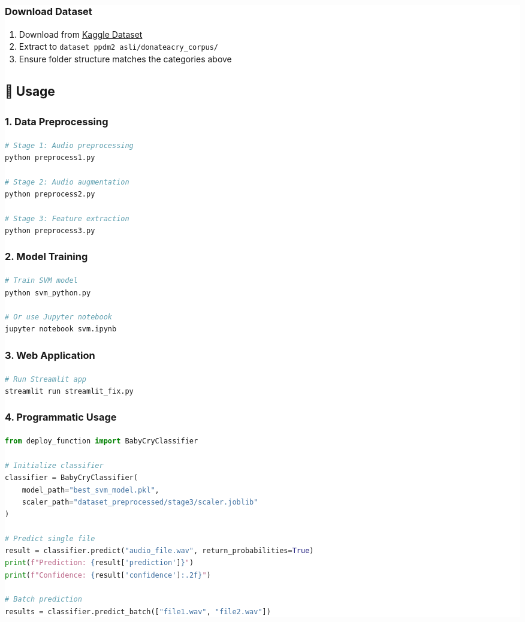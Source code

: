 ### Download Dataset

1. Download from [Kaggle Dataset](https://www.kaggle.com/datasets/warcoder/infant-cry-audio-corpus)
2. Extract to `dataset ppdm2 asli/donateacry_corpus/`
3. Ensure folder structure matches the categories above

## 🚀 Usage

### 1. Data Preprocessing

```bash
# Stage 1: Audio preprocessing
python preprocess1.py

# Stage 2: Audio augmentation
python preprocess2.py

# Stage 3: Feature extraction
python preprocess3.py
```

### 2. Model Training

```bash
# Train SVM model
python svm_python.py

# Or use Jupyter notebook
jupyter notebook svm.ipynb
```

### 3. Web Application

```bash
# Run Streamlit app
streamlit run streamlit_fix.py
```

### 4. Programmatic Usage

```python
from deploy_function import BabyCryClassifier

# Initialize classifier
classifier = BabyCryClassifier(
    model_path="best_svm_model.pkl",
    scaler_path="dataset_preprocessed/stage3/scaler.joblib"
)

# Predict single file
result = classifier.predict("audio_file.wav", return_probabilities=True)
print(f"Prediction: {result['prediction']}")
print(f"Confidence: {result['confidence']:.2f}")

# Batch prediction
results = classifier.predict_batch(["file1.wav", "file2.wav"])
```
